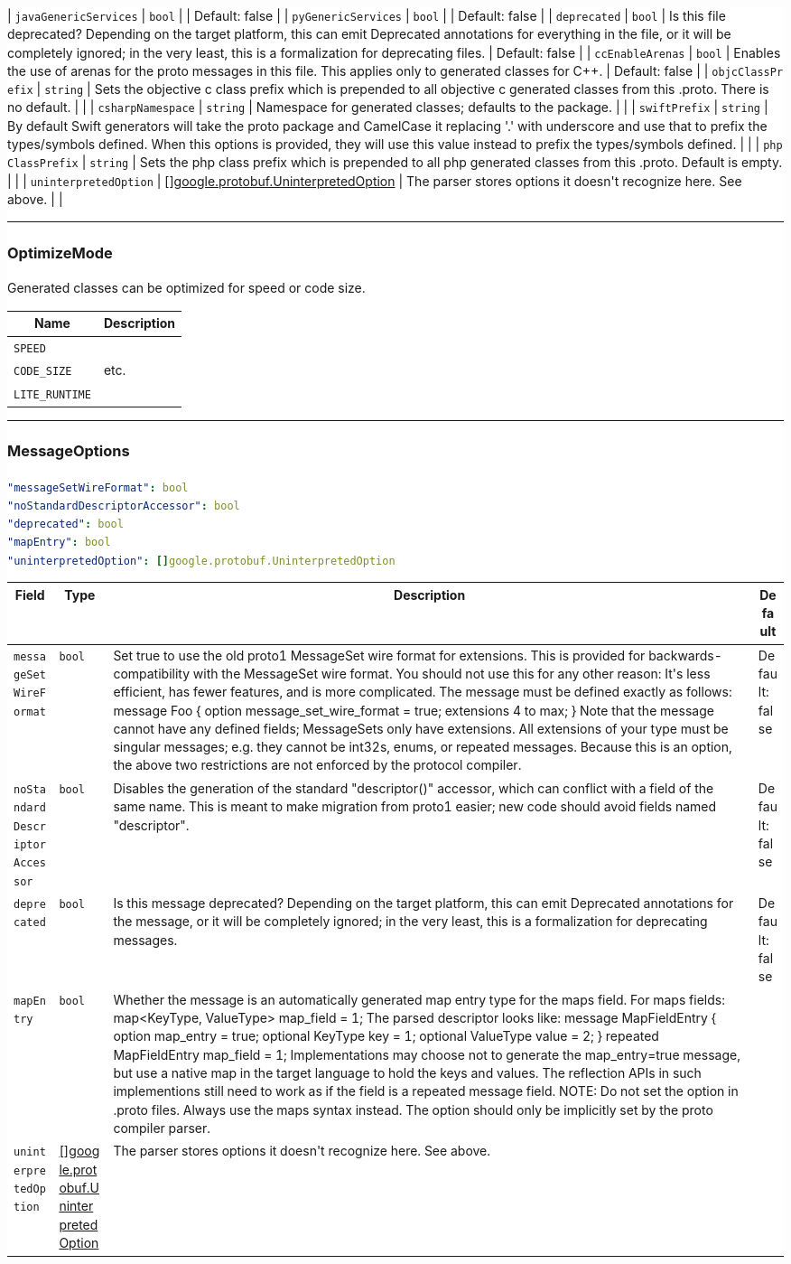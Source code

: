| `javaGenericServices` | `bool` |  |  Default: false |
| `pyGenericServices` | `bool` |  |  Default: false |
| `deprecated` | `bool` | Is this file deprecated? Depending on the target platform, this can emit Deprecated annotations for everything in the file, or it will be completely ignored; in the very least, this is a formalization for deprecating files. |  Default: false |
| `ccEnableArenas` | `bool` | Enables the use of arenas for the proto messages in this file. This applies only to generated classes for C++. |  Default: false |
| `objcClassPrefix` | `string` | Sets the objective c class prefix which is prepended to all objective c generated classes from this .proto. There is no default. |  |
| `csharpNamespace` | `string` | Namespace for generated classes; defaults to the package. |  |
| `swiftPrefix` | `string` | By default Swift generators will take the proto package and CamelCase it replacing '.' with underscore and use that to prefix the types/symbols defined. When this options is provided, they will use this value instead to prefix the types/symbols defined. |  |
| `phpClassPrefix` | `string` | Sets the php class prefix which is prepended to all php generated classes from this .proto. Default is empty. |  |
| `uninterpretedOption` | [[]google.protobuf.UninterpretedOption](descriptor.proto.sk.md#UninterpretedOption) | The parser stores options it doesn't recognize here. See above. |  |




---
### <a name=OptimizeMode>OptimizeMode</a>

 
Generated classes can be optimized for speed or code size.

| Name | Description |
| ----- | ----------- | 
| `SPEED` |  |
| `CODE_SIZE` | etc. |
| `LITE_RUNTIME` |  |




---
### <a name=MessageOptions>MessageOptions</a>



```yaml
"messageSetWireFormat": bool
"noStandardDescriptorAccessor": bool
"deprecated": bool
"mapEntry": bool
"uninterpretedOption": []google.protobuf.UninterpretedOption

```

| Field | Type | Description | Default |
| ----- | ---- | ----------- |----------- | 
| `messageSetWireFormat` | `bool` | Set true to use the old proto1 MessageSet wire format for extensions. This is provided for backwards-compatibility with the MessageSet wire format. You should not use this for any other reason: It's less efficient, has fewer features, and is more complicated. The message must be defined exactly as follows: message Foo { option message_set_wire_format = true; extensions 4 to max; } Note that the message cannot have any defined fields; MessageSets only have extensions. All extensions of your type must be singular messages; e.g. they cannot be int32s, enums, or repeated messages. Because this is an option, the above two restrictions are not enforced by the protocol compiler. |  Default: false |
| `noStandardDescriptorAccessor` | `bool` | Disables the generation of the standard "descriptor()" accessor, which can conflict with a field of the same name. This is meant to make migration from proto1 easier; new code should avoid fields named "descriptor". |  Default: false |
| `deprecated` | `bool` | Is this message deprecated? Depending on the target platform, this can emit Deprecated annotations for the message, or it will be completely ignored; in the very least, this is a formalization for deprecating messages. |  Default: false |
| `mapEntry` | `bool` | Whether the message is an automatically generated map entry type for the maps field. For maps fields: map<KeyType, ValueType> map_field = 1; The parsed descriptor looks like: message MapFieldEntry { option map_entry = true; optional KeyType key = 1; optional ValueType value = 2; } repeated MapFieldEntry map_field = 1; Implementations may choose not to generate the map_entry=true message, but use a native map in the target language to hold the keys and values. The reflection APIs in such implementions still need to work as if the field is a repeated message field. NOTE: Do not set the option in .proto files. Always use the maps syntax instead. The option should only be implicitly set by the proto compiler parser. |  |
| `uninterpretedOption` | [[]google.protobuf.UninterpretedOption](descriptor.proto.sk.md#UninterpretedOption) | The parser stores options it doesn't recognize here. See above. |  |
